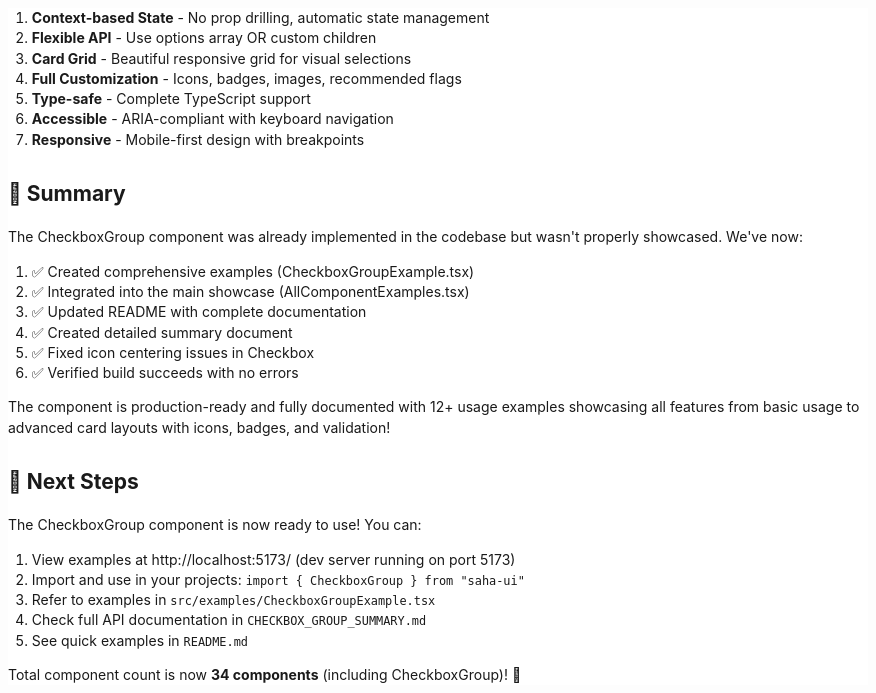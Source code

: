 1. **Context-based State** - No prop drilling, automatic state management
2. **Flexible API** - Use options array OR custom children
3. **Card Grid** - Beautiful responsive grid for visual selections
4. **Full Customization** - Icons, badges, images, recommended flags
5. **Type-safe** - Complete TypeScript support
6. **Accessible** - ARIA-compliant with keyboard navigation
7. **Responsive** - Mobile-first design with breakpoints

## 🎉 Summary

The CheckboxGroup component was already implemented in the codebase but wasn't properly showcased. We've now:

1. ✅ Created comprehensive examples (CheckboxGroupExample.tsx)
2. ✅ Integrated into the main showcase (AllComponentExamples.tsx)
3. ✅ Updated README with complete documentation
4. ✅ Created detailed summary document
5. ✅ Fixed icon centering issues in Checkbox
6. ✅ Verified build succeeds with no errors

The component is production-ready and fully documented with 12+ usage examples showcasing all features from basic usage to advanced card layouts with icons, badges, and validation!

## 🚀 Next Steps

The CheckboxGroup component is now ready to use! You can:

1. View examples at http://localhost:5173/ (dev server running on port 5173)
2. Import and use in your projects: `import { CheckboxGroup } from "saha-ui"`
3. Refer to examples in `src/examples/CheckboxGroupExample.tsx`
4. Check full API documentation in `CHECKBOX_GROUP_SUMMARY.md`
5. See quick examples in `README.md`

Total component count is now **34 components** (including CheckboxGroup)! 🎊
